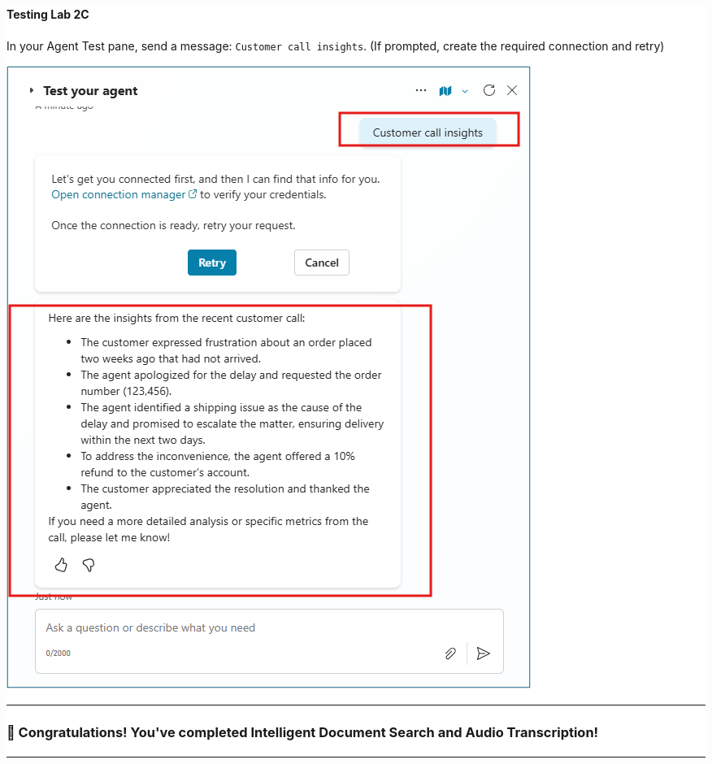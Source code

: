#### Testing Lab 2C

In your Agent Test pane, send a message: `Customer call insights`. (If prompted, create the required connection and retry)

![alt text](images/2ctest.png)

---

###  🏅 Congratulations! You've completed Intelligent Document Search and Audio Transcription!

---
